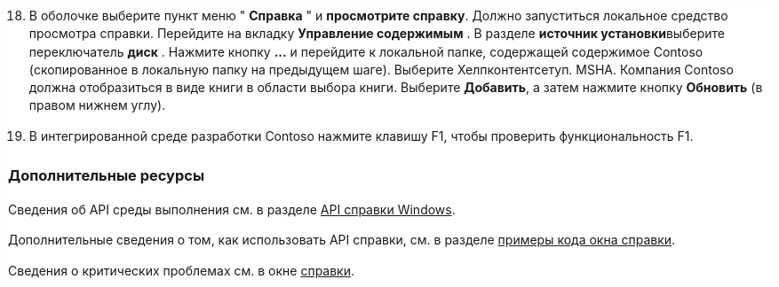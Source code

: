 18. В оболочке выберите пункт меню " **Справка** " и **просмотрите справку**. Должно запуститься локальное средство просмотра справки. Перейдите на вкладку **Управление содержимым** . В разделе **источник установки**выберите переключатель **диск** . Нажмите кнопку **...** и перейдите к локальной папке, содержащей содержимое Contoso (скопированное в локальную папку на предыдущем шаге). Выберите Хелпконтентсетуп. MSHA. Компания Contoso должна отобразиться в виде книги в области выбора книги. Выберите **Добавить**, а затем нажмите кнопку **Обновить** (в правом нижнем углу).

19. В интегрированной среде разработки Contoso нажмите клавишу F1, чтобы проверить функциональность F1.

### <a name="additional-resources"></a>Дополнительные ресурсы

Сведения об API среды выполнения см. в разделе [API справки Windows](https://msdn.microsoft.com/library/windows/desktop/hh447318\(v=vs.85\).aspx).

Дополнительные сведения о том, как использовать API справки, см. в разделе [примеры кода окна справки](https://marketplace.visualstudio.com/items?itemName=RobChandlerHelpMVP.HelpViewer20CodeExamples).

Сведения о критических проблемах см. в окне [справки](https://go.microsoft.com/fwlink/?LinkId=255960).
